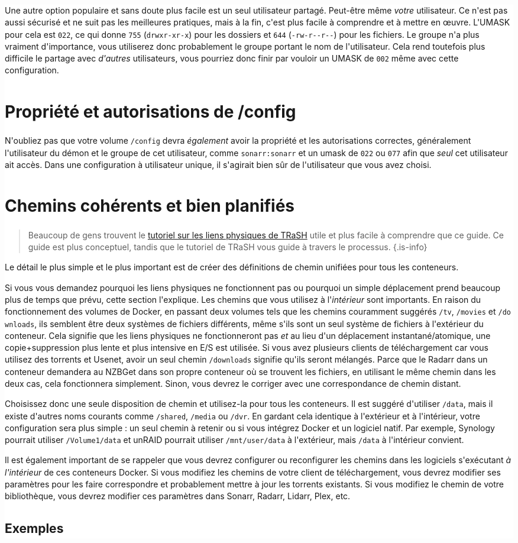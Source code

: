 Une autre option populaire et sans doute plus facile est un seul utilisateur partagé. Peut-être même *votre* utilisateur. Ce n'est pas aussi sécurisé et ne suit pas les meilleures pratiques, mais à la fin, c'est plus facile à comprendre et à mettre en œuvre. L'UMASK pour cela est `022`, ce qui donne `755` (`drwxr-xr-x`) pour les dossiers et `644` (`-rw-r--r--`) pour les fichiers. Le groupe n'a plus vraiment d'importance, vous utiliserez donc probablement le groupe portant le nom de l'utilisateur. Cela rend toutefois plus difficile le partage avec *d'autres* utilisateurs, vous pourriez donc finir par vouloir un UMASK de `002` même avec cette configuration.

# Propriété et autorisations de /config

N'oubliez pas que votre volume `/config` devra *également* avoir la propriété et les autorisations correctes, généralement l'utilisateur du démon et le groupe de cet utilisateur, comme `sonarr:sonarr` et un umask de `022` ou `077` afin que *seul* cet utilisateur ait accès. Dans une configuration à utilisateur unique, il s'agirait bien sûr de l'utilisateur que vous avez choisi.

# Chemins cohérents et bien planifiés

> Beaucoup de gens trouvent le [tutoriel sur les liens physiques de TRaSH](https://trash-guides.info/hardlinks) utile et plus facile à comprendre que ce guide. Ce guide est plus conceptuel, tandis que le tutoriel de TRaSH vous guide à travers le processus.
{.is-info}

Le détail le plus simple et le plus important est de créer des définitions de chemin unifiées pour tous les conteneurs.

Si vous vous demandez pourquoi les liens physiques ne fonctionnent pas ou pourquoi un simple déplacement prend beaucoup plus de temps que prévu, cette section l'explique. Les chemins que vous utilisez à l'*intérieur* sont importants. En raison du fonctionnement des volumes de Docker, en passant deux volumes tels que les chemins couramment suggérés `/tv`, `/movies` et `/downloads`, ils semblent être deux systèmes de fichiers différents, même s'ils sont un seul système de fichiers à l'extérieur du conteneur. Cela signifie que les liens physiques ne fonctionneront pas *et* au lieu d'un déplacement instantané/atomique, une copie+suppression plus lente et plus intensive en E/S est utilisée. Si vous avez plusieurs clients de téléchargement car vous utilisez des torrents et Usenet, avoir un seul chemin `/downloads` signifie qu'ils seront mélangés. Parce que le Radarr dans un conteneur demandera au NZBGet dans son propre conteneur où se trouvent les fichiers, en utilisant le même chemin dans les deux cas, cela fonctionnera simplement. Sinon, vous devrez le corriger avec une correspondance de chemin distant.

Choisissez donc une seule disposition de chemin et utilisez-la pour tous les conteneurs. Il est suggéré d'utiliser `/data`, mais il existe d'autres noms courants comme `/shared`, `/media` ou `/dvr`. En gardant cela identique à l'extérieur et à l'intérieur, votre configuration sera plus simple : un seul chemin à retenir ou si vous intégrez Docker et un logiciel natif. Par exemple, Synology pourrait utiliser `/Volume1/data` et unRAID pourrait utiliser `/mnt/user/data` à l'extérieur, mais `/data` à l'intérieur convient.

Il est également important de se rappeler que vous devrez configurer ou reconfigurer les chemins dans les logiciels s'exécutant *à l'intérieur* de ces conteneurs Docker. Si vous modifiez les chemins de votre client de téléchargement, vous devrez modifier ses paramètres pour les faire correspondre et probablement mettre à jour les torrents existants. Si vous modifiez le chemin de votre bibliothèque, vous devrez modifier ces paramètres dans Sonarr, Radarr, Lidarr, Plex, etc.

## Exemples

